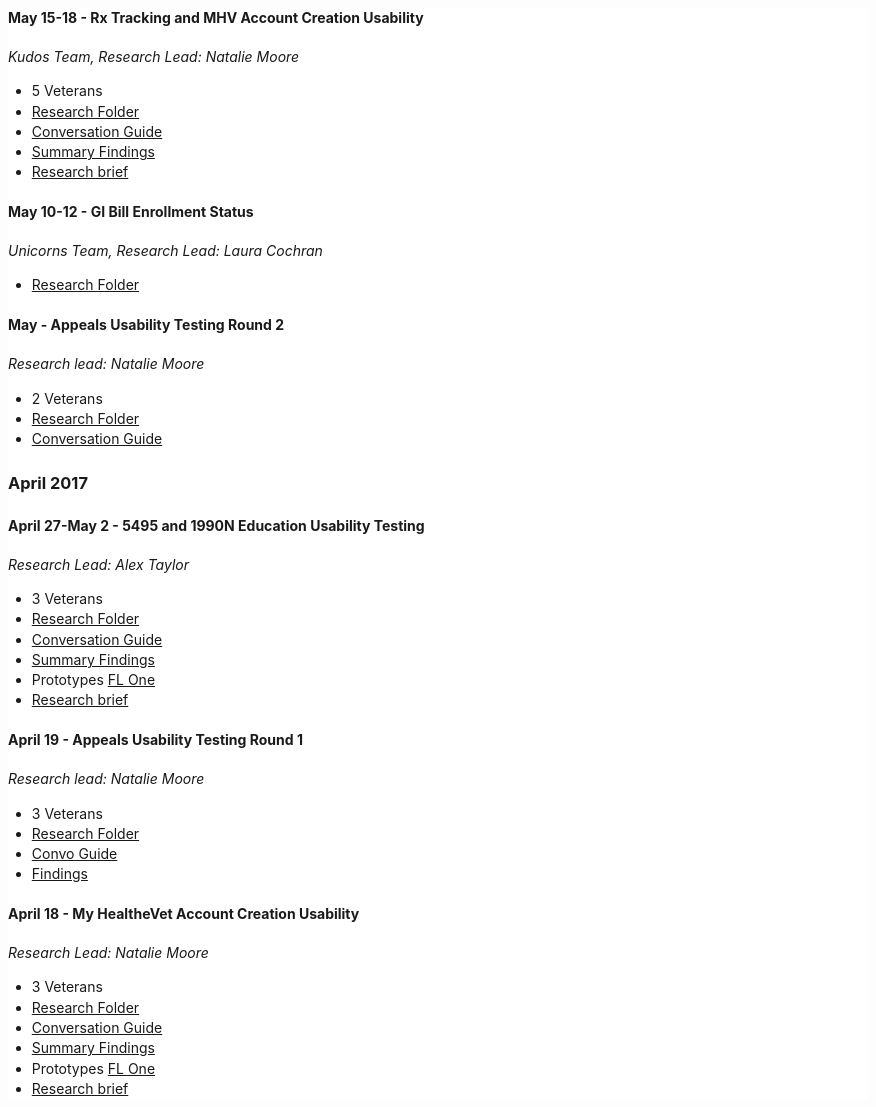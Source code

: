#### May 15-18 - Rx Tracking and MHV Account Creation Usability
*Kudos Team, Research Lead: Natalie Moore*
- 5 Veterans
- [Research Folder](https://github.com/department-of-veterans-affairs/vets.gov-team/tree/master/Products/MHV%20Account%20Creation/Research)
- [Conversation Guide](https://github.com/department-of-veterans-affairs/vets.gov-team/blob/master/Products/MHV%20Account%20Creation/Research/Conversationguide2.md)
- [Summary Findings](https://github.com/department-of-veterans-affairs/vets.gov-team/blob/master/Products/MHV%20Account%20Creation/Research/Research%20Findings2.md)
- [Research brief](https://github.com/department-of-veterans-affairs/vets.gov-research/issues/147)

#### May 10-12 - GI Bill Enrollment Status
*Unicorns Team, Research Lead: Laura Cochran*
- [Research Folder](https://github.com/department-of-veterans-affairs/vets.gov-team/tree/master/Products/Education/Post-911%20GI%20Bill%20Statement%20of%20Benefits/research)

#### May - Appeals Usability Testing Round 2
*Research lead: Natalie Moore*
- 2 Veterans
- [Research Folder](https://github.com/department-of-veterans-affairs/vets.gov-team/tree/master/Products/Global/Appeals%20Status/Research)
- [Conversation Guide](https://github.com/department-of-veterans-affairs/vets.gov-team/blob/master/Products/Global/Appeals%20Status/Research/ConversationGuide2_4-17-17.md)

### April 2017

#### April 27-May 2 - 5495 and 1990N Education Usability Testing
*Research Lead: Alex Taylor*
- 3 Veterans
- [Research Folder](https://github.com/department-of-veterans-affairs/vets.gov-team/tree/master/Products/Education/Education%20Benefits%20Apps/1990N/research)
- [Conversation Guide]()
- [Summary Findings]()
- Prototypes [FL One]()
- [Research brief]()

#### April 19 - Appeals Usability Testing Round 1
*Research lead: Natalie Moore*
- 3 Veterans
- [Research Folder](https://github.com/department-of-veterans-affairs/vets.gov-team/tree/master/Products/Global/Appeals%20Status/Research)
- [Convo Guide](https://github.com/department-of-veterans-affairs/vets.gov-team/blob/master/Products/Global/Appeals%20Status/Research/ConverstationGuide1.md)
- [Findings](https://github.com/department-of-veterans-affairs/vets.gov-team/blob/master/Products/Global/Appeals%20Status/Research/ResearchFindings.md)

#### April 18 - My HealtheVet Account Creation Usability
*Research Lead: Natalie Moore*
- 3 Veterans
- [Research Folder](https://github.com/department-of-veterans-affairs/vets.gov-team/tree/master/Products/MHV%20Account%20Creation/Research)
- [Conversation Guide](https://github.com/department-of-veterans-affairs/vets.gov-team/blob/master/Products/MHV%20Account%20Creation/Research/ConversationGuide_4-17-17.md)
- [Summary Findings](https://github.com/department-of-veterans-affairs/vets.gov-team/blob/master/Products/MHV%20Account%20Creation/Research/ResearchFindings.md)
- Prototypes [FL One]()
- [Research brief]()
